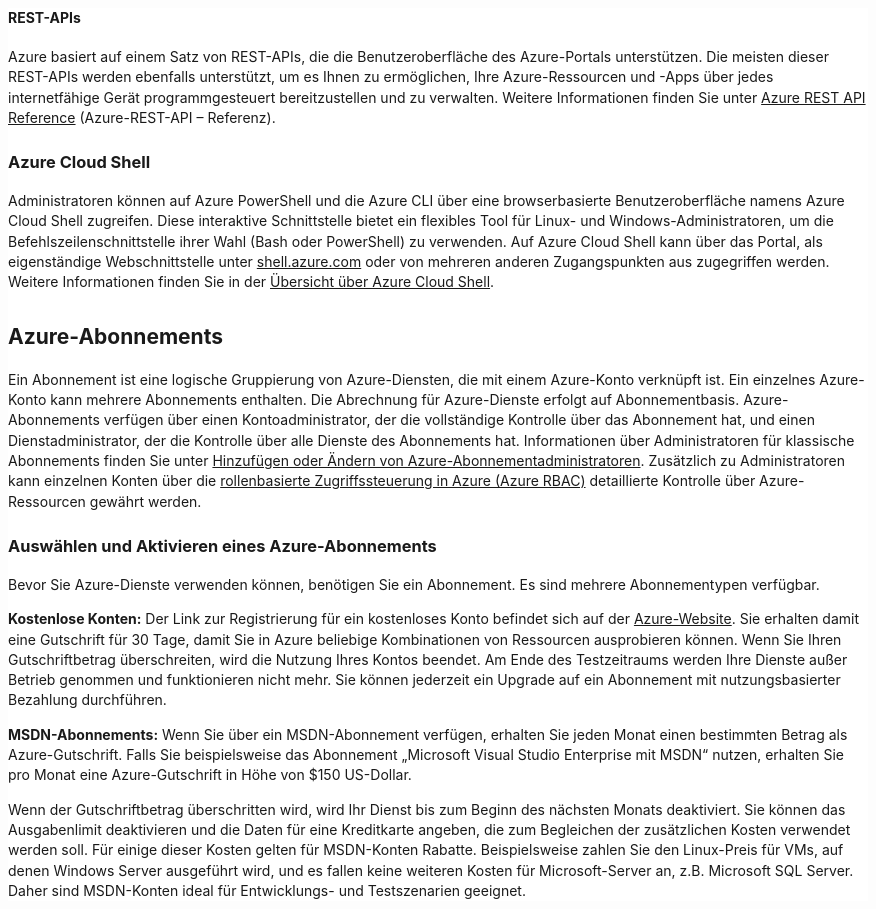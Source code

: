 #### <a name="rest-apis"></a>REST-APIs

Azure basiert auf einem Satz von REST-APIs, die die Benutzeroberfläche des Azure-Portals unterstützen. Die meisten dieser REST-APIs werden ebenfalls unterstützt, um es Ihnen zu ermöglichen, Ihre Azure-Ressourcen und -Apps über jedes internetfähige Gerät programmgesteuert bereitzustellen und zu verwalten. Weitere Informationen finden Sie unter [Azure REST API Reference](/rest/api/index) (Azure-REST-API – Referenz).

### <a name="azure-cloud-shell"></a>Azure Cloud Shell

Administratoren können auf Azure PowerShell und die Azure CLI über eine browserbasierte Benutzeroberfläche namens Azure Cloud Shell zugreifen. Diese interaktive Schnittstelle bietet ein flexibles Tool für Linux- und Windows-Administratoren, um die Befehlszeilenschnittstelle ihrer Wahl (Bash oder PowerShell) zu verwenden. Auf Azure Cloud Shell kann über das Portal, als eigenständige Webschnittstelle unter [shell.azure.com](https://shell.azure.com) oder von mehreren anderen Zugangspunkten aus zugegriffen werden. Weitere Informationen finden Sie in der [Übersicht über Azure Cloud Shell](../../cloud-shell/overview.md).

## <a name="azure-subscriptions"></a>Azure-Abonnements

Ein Abonnement ist eine logische Gruppierung von Azure-Diensten, die mit einem Azure-Konto verknüpft ist. Ein einzelnes Azure-Konto kann mehrere Abonnements enthalten. Die Abrechnung für Azure-Dienste erfolgt auf Abonnementbasis. Azure-Abonnements verfügen über einen Kontoadministrator, der die vollständige Kontrolle über das Abonnement hat, und einen Dienstadministrator, der die Kontrolle über alle Dienste des Abonnements hat. Informationen über Administratoren für klassische Abonnements finden Sie unter [Hinzufügen oder Ändern von Azure-Abonnementadministratoren](../../cost-management-billing/manage/add-change-subscription-administrator.md). Zusätzlich zu Administratoren kann einzelnen Konten über die [rollenbasierte Zugriffssteuerung in Azure (Azure RBAC)](../../role-based-access-control/overview.md) detaillierte Kontrolle über Azure-Ressourcen gewährt werden.

### <a name="select-and-enable-an-azure-subscription"></a>Auswählen und Aktivieren eines Azure-Abonnements

Bevor Sie Azure-Dienste verwenden können, benötigen Sie ein Abonnement. Es sind mehrere Abonnementypen verfügbar.

**Kostenlose Konten:** Der Link zur Registrierung für ein kostenloses Konto befindet sich auf der [Azure-Website](https://azure.microsoft.com/). Sie erhalten damit eine Gutschrift für 30 Tage, damit Sie in Azure beliebige Kombinationen von Ressourcen ausprobieren können. Wenn Sie Ihren Gutschriftbetrag überschreiten, wird die Nutzung Ihres Kontos beendet. Am Ende des Testzeitraums werden Ihre Dienste außer Betrieb genommen und funktionieren nicht mehr. Sie können jederzeit ein Upgrade auf ein Abonnement mit nutzungsbasierter Bezahlung durchführen.

**MSDN-Abonnements:** Wenn Sie über ein MSDN-Abonnement verfügen, erhalten Sie jeden Monat einen bestimmten Betrag als Azure-Gutschrift. Falls Sie beispielsweise das Abonnement „Microsoft Visual Studio Enterprise mit MSDN“ nutzen, erhalten Sie pro Monat eine Azure-Gutschrift in Höhe von \$150 US-Dollar.

Wenn der Gutschriftbetrag überschritten wird, wird Ihr Dienst bis zum Beginn des nächsten Monats deaktiviert. Sie können das Ausgabenlimit deaktivieren und die Daten für eine Kreditkarte angeben, die zum Begleichen der zusätzlichen Kosten verwendet werden soll. Für einige dieser Kosten gelten für MSDN-Konten Rabatte. Beispielsweise zahlen Sie den Linux-Preis für VMs, auf denen Windows Server ausgeführt wird, und es fallen keine weiteren Kosten für Microsoft-Server an, z.B. Microsoft SQL Server. Daher sind MSDN-Konten ideal für Entwicklungs- und Testszenarien geeignet.

